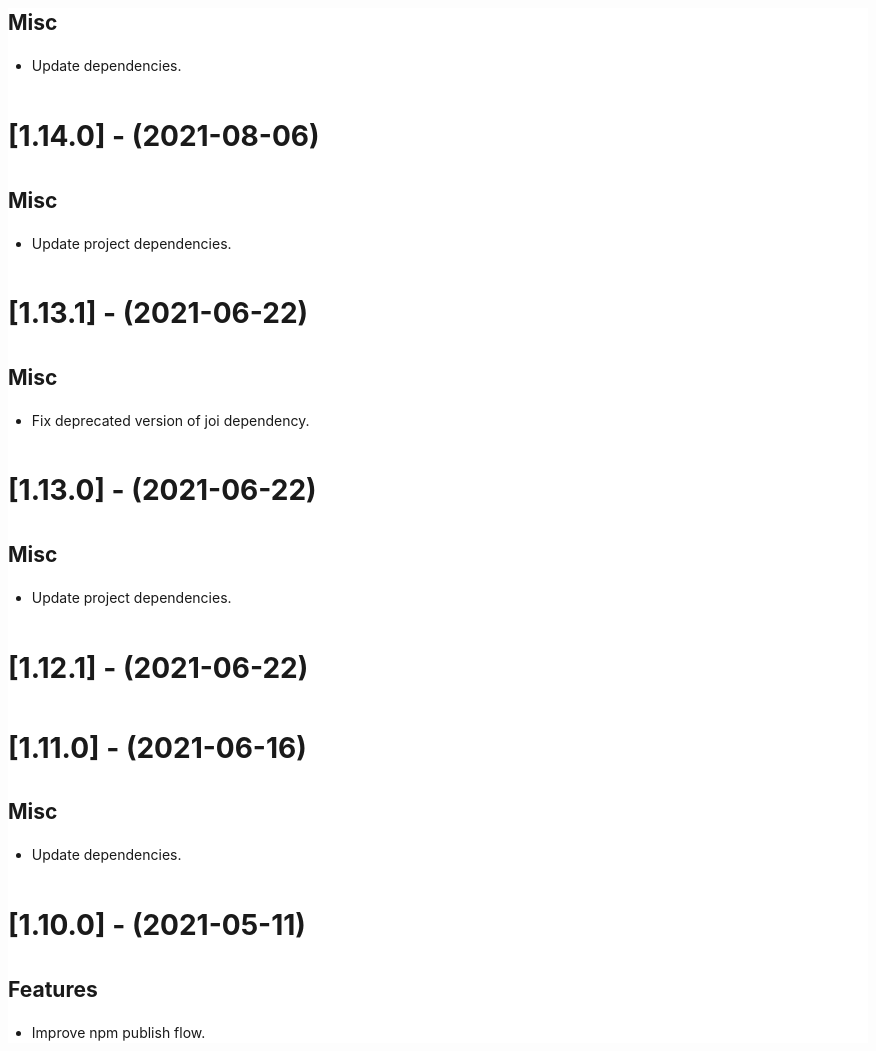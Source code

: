 ## Misc
* Update dependencies.

[//]: # (e-1.14.1)


[//]: # (s-1.14.0)
  
# [1.14.0] - (2021-08-06)

## Misc
* Update project dependencies.

[//]: # (e-1.14.0)


[//]: # (s-1.13.1)
  
# [1.13.1] - (2021-06-22)

## Misc
* Fix deprecated version of joi dependency.

[//]: # (e-1.13.1)


[//]: # (s-1.13.0)
  
# [1.13.0] - (2021-06-22)

## Misc
* Update project dependencies.

[//]: # (e-1.13.0)


[//]: # (s-1.12.1)
  
# [1.12.1] - (2021-06-22)

[//]: # (e-1.12.1)


[//]: # (s-1.11.0)
  
# [1.11.0] - (2021-06-16)

## Misc
* Update dependencies.

[//]: # (e-1.11.0)


[//]: # (s-1.10.0)
  
# [1.10.0] - (2021-05-11)

## Features
* Improve npm publish flow.


[//]: # (s-3.1.0)
[//]: # (e-3.1.0)
[//]: # (s-3.0.18)
[//]: # (e-3.0.18)
[//]: # (s-3.0.17)
[//]: # (e-3.0.17)
[//]: # (s-3.0.16)
[//]: # (e-3.0.16)
[//]: # (s-3.0.15)
[//]: # (e-3.0.15)
[//]: # (s-3.0.14)
[//]: # (e-3.0.14)
[//]: # (s-3.0.13)
[//]: # (e-3.0.13)
[//]: # (s-3.0.12)
[//]: # (e-3.0.12)
[//]: # (s-3.0.11)
[//]: # (e-3.0.11)
[//]: # (s-3.0.10)
[//]: # (e-3.0.10)
[//]: # (s-3.0.9)
[//]: # (e-3.0.9)
[//]: # (s-3.0.8)
[//]: # (e-3.0.8)
[//]: # (s-3.0.7)
[//]: # (e-3.0.7)
[//]: # (s-3.0.6)
[//]: # (e-3.0.6)
[//]: # (s-3.0.5)
[//]: # (e-3.0.5)
[//]: # (s-3.0.4)
[//]: # (e-3.0.4)
[//]: # (s-3.0.3)
[//]: # (e-3.0.3)
[//]: # (s-3.0.2)
[//]: # (e-3.0.2)
[//]: # (s-3.0.1)
[//]: # (e-3.0.1)
[//]: # (s-3.0.0)
[//]: # (e-3.0.0)
[//]: # (s-2.0.15)
[//]: # (e-2.0.15)
[//]: # (s-2.0.14)
[//]: # (e-2.0.14)
[//]: # (s-2.0.13)
[//]: # (e-2.0.13)
[//]: # (s-2.0.12)
[//]: # (e-2.0.12)
[//]: # (s-2.0.11)
[//]: # (e-2.0.11)
[//]: # (s-2.0.10)
[//]: # (e-2.0.10)
[//]: # (s-2.0.9)
[//]: # (e-2.0.9)
[//]: # (s-2.0.8)
[//]: # (e-2.0.8)
[//]: # (s-2.0.7)
[//]: # (e-2.0.7)
[//]: # (s-2.0.6)
[//]: # (e-2.0.6)
[//]: # (s-2.0.5)
[//]: # (e-2.0.5)
[//]: # (s-2.0.4)
[//]: # (e-2.0.4)
[//]: # (s-2.0.3)
[//]: # (e-2.0.3)
[//]: # (s-2.0.2)
[//]: # (e-2.0.2)
[//]: # (s-2.0.1)
[//]: # (e-2.0.1)
[//]: # (s-2.0.0)
[//]: # (e-2.0.0)
[//]: # (s-1.14.5)
[//]: # (e-1.14.5)
[//]: # (s-1.14.4)
[//]: # (e-1.14.4)
[//]: # (s-1.14.3)
[//]: # (e-1.14.3)
[//]: # (s-1.14.3)
[//]: # (e-1.14.3)
[//]: # (s-1.14.2)
[//]: # (e-1.14.2)
[//]: # (s-1.14.1)
[//]: # (e-1.10.0)
[//]: # (s-1.9.2)
[//]: # (e-1.9.2)
[//]: # (s-1.9.1)
[//]: # (e-1.9.1)
[//]: # "s-1.9.0"
[//]: # "e-1.9.0"
[//]: # "s-1.9.0"
[//]: # "e-1.9.0"